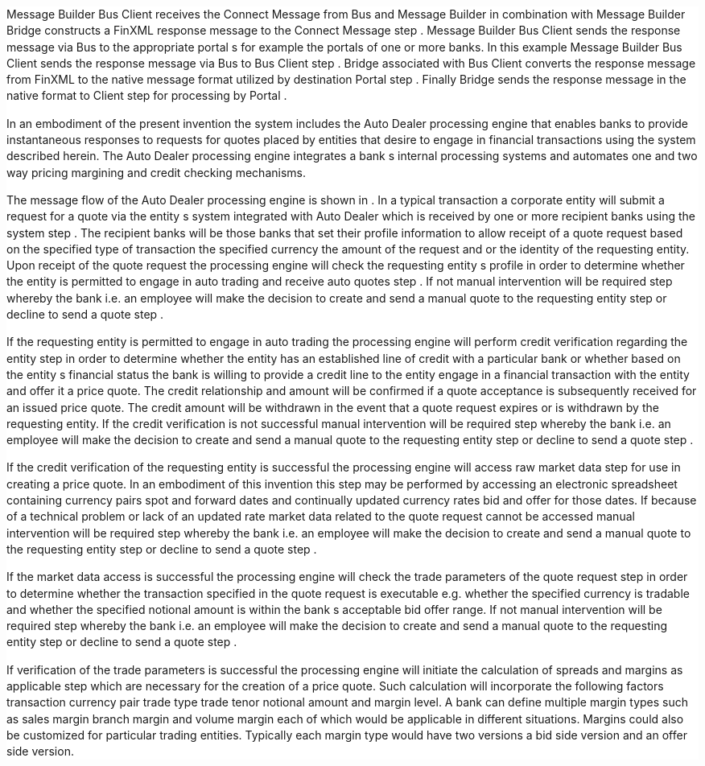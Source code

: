 Message Builder Bus Client receives the Connect Message from Bus and Message Builder in combination with Message Builder Bridge constructs a FinXML response message to the Connect Message step . Message Builder Bus Client sends the response message via Bus to the appropriate portal s for example the portals of one or more banks. In this example Message Builder Bus Client sends the response message via Bus to Bus Client step . Bridge associated with Bus Client converts the response message from FinXML to the native message format utilized by destination Portal step . Finally Bridge sends the response message in the native format to Client step for processing by Portal .

In an embodiment of the present invention the system includes the Auto Dealer processing engine that enables banks to provide instantaneous responses to requests for quotes placed by entities that desire to engage in financial transactions using the system described herein. The Auto Dealer processing engine integrates a bank s internal processing systems and automates one and two way pricing margining and credit checking mechanisms.

The message flow of the Auto Dealer processing engine is shown in . In a typical transaction a corporate entity will submit a request for a quote via the entity s system integrated with Auto Dealer which is received by one or more recipient banks using the system step . The recipient banks will be those banks that set their profile information to allow receipt of a quote request based on the specified type of transaction the specified currency the amount of the request and or the identity of the requesting entity. Upon receipt of the quote request the processing engine will check the requesting entity s profile in order to determine whether the entity is permitted to engage in auto trading and receive auto quotes step . If not manual intervention will be required step whereby the bank i.e. an employee will make the decision to create and send a manual quote to the requesting entity step or decline to send a quote step .

If the requesting entity is permitted to engage in auto trading the processing engine will perform credit verification regarding the entity step in order to determine whether the entity has an established line of credit with a particular bank or whether based on the entity s financial status the bank is willing to provide a credit line to the entity engage in a financial transaction with the entity and offer it a price quote. The credit relationship and amount will be confirmed if a quote acceptance is subsequently received for an issued price quote. The credit amount will be withdrawn in the event that a quote request expires or is withdrawn by the requesting entity. If the credit verification is not successful manual intervention will be required step whereby the bank i.e. an employee will make the decision to create and send a manual quote to the requesting entity step or decline to send a quote step .

If the credit verification of the requesting entity is successful the processing engine will access raw market data step for use in creating a price quote. In an embodiment of this invention this step may be performed by accessing an electronic spreadsheet containing currency pairs spot and forward dates and continually updated currency rates bid and offer for those dates. If because of a technical problem or lack of an updated rate market data related to the quote request cannot be accessed manual intervention will be required step whereby the bank i.e. an employee will make the decision to create and send a manual quote to the requesting entity step or decline to send a quote step .

If the market data access is successful the processing engine will check the trade parameters of the quote request step in order to determine whether the transaction specified in the quote request is executable e.g. whether the specified currency is tradable and whether the specified notional amount is within the bank s acceptable bid offer range. If not manual intervention will be required step whereby the bank i.e. an employee will make the decision to create and send a manual quote to the requesting entity step or decline to send a quote step .

If verification of the trade parameters is successful the processing engine will initiate the calculation of spreads and margins as applicable step which are necessary for the creation of a price quote. Such calculation will incorporate the following factors transaction currency pair trade type trade tenor notional amount and margin level. A bank can define multiple margin types such as sales margin branch margin and volume margin each of which would be applicable in different situations. Margins could also be customized for particular trading entities. Typically each margin type would have two versions a bid side version and an offer side version.
